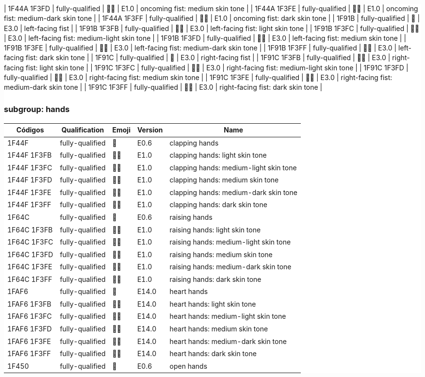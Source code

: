 | 1F44A 1F3FD | fully-qualified | 👊🏽     | E1.0    | oncoming fist: medium skin tone           |
| 1F44A 1F3FE | fully-qualified | 👊🏾     | E1.0    | oncoming fist: medium-dark skin tone      |
| 1F44A 1F3FF | fully-qualified | 👊🏿     | E1.0    | oncoming fist: dark skin tone             |
| 1F91B       | fully-qualified | 🤛     | E3.0    | left-facing fist                          |
| 1F91B 1F3FB | fully-qualified | 🤛🏻     | E3.0    | left-facing fist: light skin tone         |
| 1F91B 1F3FC | fully-qualified | 🤛🏼     | E3.0    | left-facing fist: medium-light skin tone  |
| 1F91B 1F3FD | fully-qualified | 🤛🏽     | E3.0    | left-facing fist: medium skin tone        |
| 1F91B 1F3FE | fully-qualified | 🤛🏾     | E3.0    | left-facing fist: medium-dark skin tone   |
| 1F91B 1F3FF | fully-qualified | 🤛🏿     | E3.0    | left-facing fist: dark skin tone          |
| 1F91C       | fully-qualified | 🤜     | E3.0    | right-facing fist                         |
| 1F91C 1F3FB | fully-qualified | 🤜🏻     | E3.0    | right-facing fist: light skin tone        |
| 1F91C 1F3FC | fully-qualified | 🤜🏼     | E3.0    | right-facing fist: medium-light skin tone |
| 1F91C 1F3FD | fully-qualified | 🤜🏽     | E3.0    | right-facing fist: medium skin tone       |
| 1F91C 1F3FE | fully-qualified | 🤜🏾     | E3.0    | right-facing fist: medium-dark skin tone  |
| 1F91C 1F3FF | fully-qualified | 🤜🏿     | E3.0    | right-facing fist: dark skin tone         |

### subgroup: hands

| Códigos                      | Qualification   | Emoji | Version | Name                                                     |
| ---------------------------- | --------------- | ----- | ------- | -------------------------------------------------------- |
| 1F44F                        | fully-qualified | 👏     | E0.6    | clapping hands                                           |
| 1F44F 1F3FB                  | fully-qualified | 👏🏻     | E1.0    | clapping hands: light skin tone                          |
| 1F44F 1F3FC                  | fully-qualified | 👏🏼     | E1.0    | clapping hands: medium-light skin tone                   |
| 1F44F 1F3FD                  | fully-qualified | 👏🏽     | E1.0    | clapping hands: medium skin tone                         |
| 1F44F 1F3FE                  | fully-qualified | 👏🏾     | E1.0    | clapping hands: medium-dark skin tone                    |
| 1F44F 1F3FF                  | fully-qualified | 👏🏿     | E1.0    | clapping hands: dark skin tone                           |
| 1F64C                        | fully-qualified | 🙌     | E0.6    | raising hands                                            |
| 1F64C 1F3FB                  | fully-qualified | 🙌🏻     | E1.0    | raising hands: light skin tone                           |
| 1F64C 1F3FC                  | fully-qualified | 🙌🏼     | E1.0    | raising hands: medium-light skin tone                    |
| 1F64C 1F3FD                  | fully-qualified | 🙌🏽     | E1.0    | raising hands: medium skin tone                          |
| 1F64C 1F3FE                  | fully-qualified | 🙌🏾     | E1.0    | raising hands: medium-dark skin tone                     |
| 1F64C 1F3FF                  | fully-qualified | 🙌🏿     | E1.0    | raising hands: dark skin tone                            |
| 1FAF6                        | fully-qualified | 🫶     | E14.0   | heart hands                                              |
| 1FAF6 1F3FB                  | fully-qualified | 🫶🏻    | E14.0   | heart hands: light skin tone                             |
| 1FAF6 1F3FC                  | fully-qualified | 🫶🏼    | E14.0   | heart hands: medium-light skin tone                      |
| 1FAF6 1F3FD                  | fully-qualified | 🫶🏽    | E14.0   | heart hands: medium skin tone                            |
| 1FAF6 1F3FE                  | fully-qualified | 🫶🏾    | E14.0   | heart hands: medium-dark skin tone                       |
| 1FAF6 1F3FF                  | fully-qualified | 🫶🏿    | E14.0   | heart hands: dark skin tone                              |
| 1F450                        | fully-qualified | 👐     | E0.6    | open hands                                               |